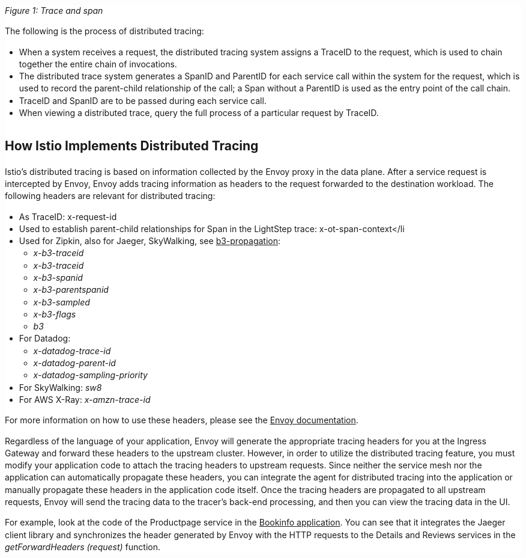 _Figure 1: Trace and span_

The following is the process of distributed tracing:

- When a system receives a request, the distributed tracing system assigns a TraceID to the request, which is used to chain together the entire chain of invocations.
- The distributed trace system generates a SpanID and ParentID for each service call within the system for the request, which is used to record the parent-child relationship of the call; a Span without a ParentID is used as the entry point of the call chain.
- TraceID and SpanID are to be passed during each service call.
- When viewing a distributed trace, query the full process of a particular request by TraceID.

## How Istio Implements Distributed Tracing

Istio’s distributed tracing is based on information collected by the Envoy proxy in the data plane. After a service request is intercepted by Envoy, Envoy adds tracing information as headers to the request forwarded to the destination workload. The following headers are relevant for distributed tracing:

- As TraceID: x-request-id
- Used to establish parent-child relationships for Span in the LightStep trace: x-ot-span-context</li
- Used for Zipkin, also for Jaeger, SkyWalking, see [b3-propagation](https://github.com/openzipkin/b3-propagation):
  - _x-b3-traceid_
  - _x-b3-traceid_
  - _x-b3-spanid_
  - _x-b3-parentspanid_
  - _x-b3-sampled_
  - _x-b3-flags_
  - _b3_
- For Datadog:
  - _x-datadog-trace-id_
  - _x-datadog-parent-id_
  - _x-datadog-sampling-priority_
- For SkyWalking: _sw8_
- For AWS X-Ray: _x-amzn-trace-id_

For more information on how to use these headers, please see the [Envoy documentation](https://www.envoyproxy.io/docs/envoy/latest/configuration/http/http_conn_man/headers).

Regardless of the language of your application, Envoy will generate the appropriate tracing headers for you at the Ingress Gateway and forward these headers to the upstream cluster. However, in order to utilize the distributed tracing feature, you must modify your application code to attach the tracing headers to upstream requests. Since neither the service mesh nor the application can automatically propagate these headers, you can integrate the agent for distributed tracing into the application or manually propagate these headers in the application code itself. Once the tracing headers are propagated to all upstream requests, Envoy will send the tracing data to the tracer’s back-end processing, and then you can view the tracing data in the UI.

For example, look at the code of the Productpage service in the [Bookinfo application](https://istio.io/latest/docs/examples/bookinfo/). You can see that it integrates the Jaeger client library and synchronizes the header generated by Envoy with the HTTP requests to the Details and Reviews services in the _getForwardHeaders (request)_ function.
